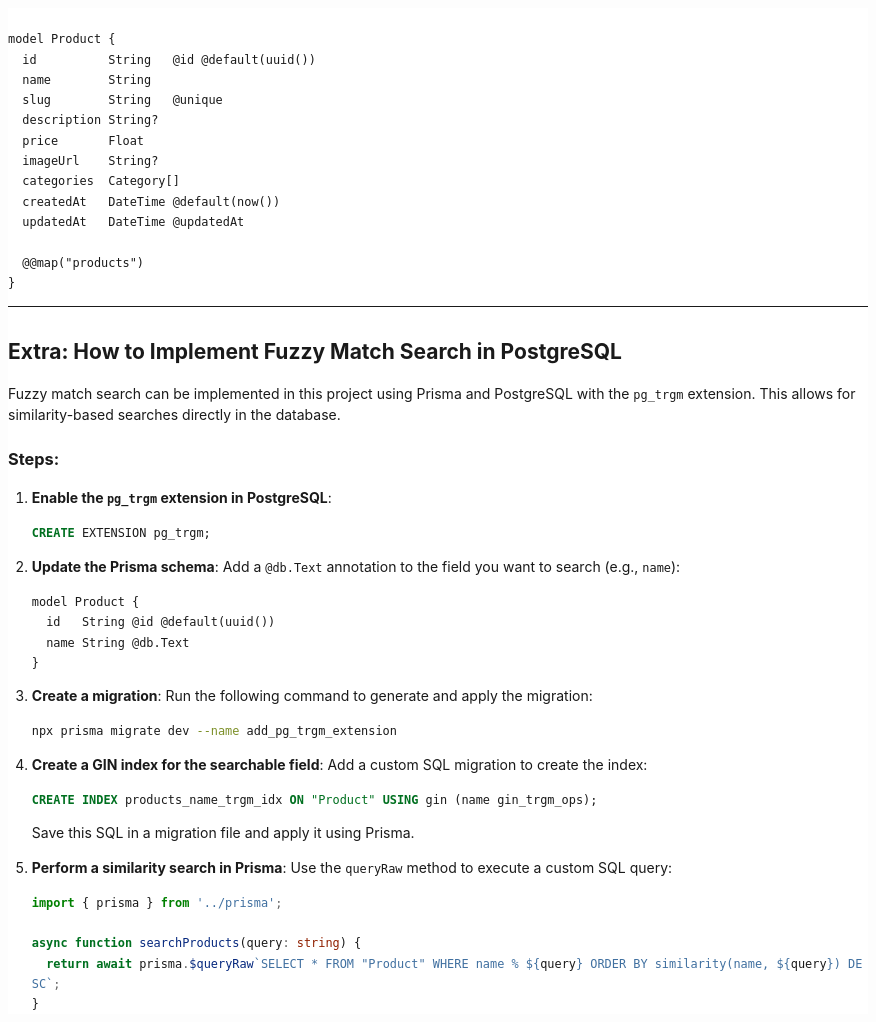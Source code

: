 ```prisma

model Product {
  id          String   @id @default(uuid())
  name        String
  slug        String   @unique
  description String?
  price       Float
  imageUrl    String?
  categories  Category[]
  createdAt   DateTime @default(now())
  updatedAt   DateTime @updatedAt

  @@map("products")
} 
```

---

## Extra: How to Implement Fuzzy Match Search in PostgreSQL

Fuzzy match search can be implemented in this project using Prisma and PostgreSQL with the `pg_trgm` extension. This allows for similarity-based searches directly in the database.

### Steps:

1. **Enable the `pg_trgm` extension in PostgreSQL**:
   ```sql
   CREATE EXTENSION pg_trgm;
   ```

2. **Update the Prisma schema**:
   Add a `@db.Text` annotation to the field you want to search (e.g., `name`):
   ```prisma
   model Product {
     id   String @id @default(uuid())
     name String @db.Text
   }
   ```

3. **Create a migration**:
   Run the following command to generate and apply the migration:
   ```bash
   npx prisma migrate dev --name add_pg_trgm_extension
   ```

4. **Create a GIN index for the searchable field**:
   Add a custom SQL migration to create the index:
   ```sql
   CREATE INDEX products_name_trgm_idx ON "Product" USING gin (name gin_trgm_ops);
   ```
   Save this SQL in a migration file and apply it using Prisma.

5. **Perform a similarity search in Prisma**:
   Use the `queryRaw` method to execute a custom SQL query:
   ```typescript
   import { prisma } from '../prisma';

   async function searchProducts(query: string) {
     return await prisma.$queryRaw`SELECT * FROM "Product" WHERE name % ${query} ORDER BY similarity(name, ${query}) DESC`;
   }
   ```
